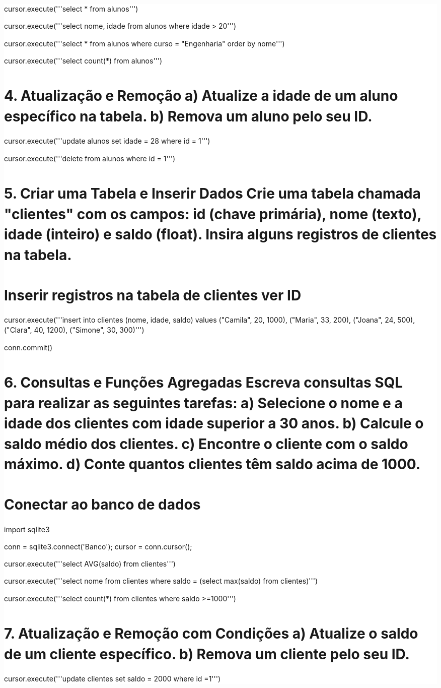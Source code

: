 cursor.execute('''select * from alunos''')

cursor.execute('''select nome, idade from alunos where idade > 20''')

cursor.execute('''select * from alunos where curso = "Engenharia" order by nome''')

cursor.execute('''select count(*) from alunos''')

# 4. Atualização e Remoção a) Atualize a idade de um aluno específico na tabela. b) Remova um aluno pelo seu ID.

cursor.execute('''update alunos set idade = 28 where id = 1''')

cursor.execute('''delete from alunos where id = 1''')

# 5. Criar uma Tabela e Inserir Dados Crie uma tabela chamada "clientes" com os campos: id (chave primária), nome (texto), idade (inteiro) e saldo (float). Insira alguns registros de clientes na tabela.

# Inserir registros na tabela de clientes ver ID
cursor.execute('''insert into clientes (nome, idade, saldo) values ("Camila", 20, 1000), ("Maria", 33, 200), ("Joana", 24, 500), ("Clara", 40, 1200), ("Simone", 30, 300)''')

conn.commit()

# 6. Consultas e Funções Agregadas Escreva consultas SQL para realizar as seguintes tarefas: a) Selecione o nome e a idade dos clientes com idade superior a 30 anos. b) Calcule o saldo médio dos clientes. c) Encontre o cliente com o saldo máximo. d) Conte quantos clientes têm saldo acima de 1000.

# Conectar ao banco de dados

import sqlite3

conn = sqlite3.connect('Banco');
cursor = conn.cursor();

cursor.execute('''select AVG(saldo) from clientes''')

cursor.execute('''select nome from clientes where saldo = (select max(saldo) from clientes)''')

cursor.execute('''select count(*) from clientes where saldo >=1000''')

# 7. Atualização e Remoção com Condições a) Atualize o saldo de um cliente específico. b) Remova um cliente pelo seu ID.

cursor.execute('''update clientes set saldo = 2000 where id =1''') 
